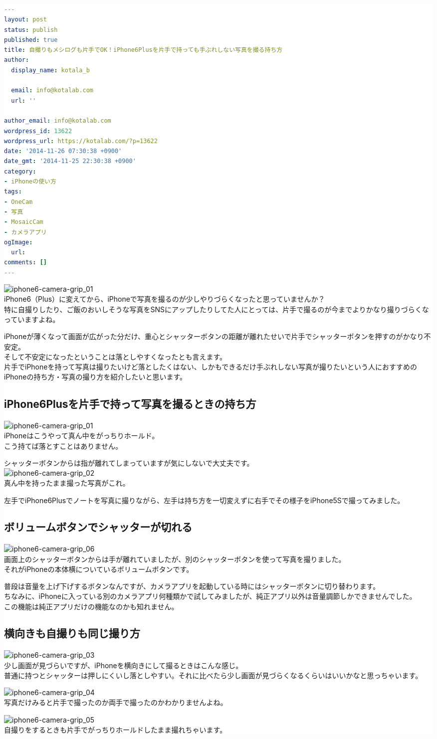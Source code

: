 ```yaml
---
layout: post
status: publish
published: true
title: 自撮りもメシログも片手でOK！iPhone6Plusを片手で持っても手ぶれしない写真を撮る持ち方
author:
  display_name: kotala_b

  email: info@kotalab.com
  url: ''

author_email: info@kotalab.com
wordpress_id: 13622
wordpress_url: https://kotalab.com/?p=13622
date: '2014-11-26 07:30:38 +0900'
date_gmt: '2014-11-25 22:30:38 +0900'
category:
- iPhoneの使い方
tags:
- OneCam
- 写真
- MosaicCam
- カメラアプリ
ogImage:
  url:
comments: []
---
```

<p><img src="/wp-content/uploads/iphone6-camera-grip_01-780x585.jpg" alt="iphone6-camera-grip_01" width="780" height="585" class="aligncenter size-large wp-image-13624" /><br />
iPhone6（Plus）に変えてから、iPhoneで写真を撮るのが少しやりづらくなったと思っていませんか？<br />
特に自撮りしたり、ご飯のおいしそうな写真をSNSにアップしたりしてた人にとっては、片手で撮るのが今までよりかなり撮りづらくなっていますよね。</p>
<p>iPhoneが薄くなって画面が広がった分だけ、重心とシャッターボタンの距離が離れたせいで片手でシャッターボタンを押すのがかなり不安定。<br />
そして不安定になったということは落としやすくなったとも言えます。<br />
片手でiPhoneを持って写真は撮りたいけど落としたくはない、しかもできるだけ手ぶれしない写真が撮りたいという人におすすめのiPhoneの持ち方・写真の撮り方を紹介したいと思います。<br />
</p>

<h2>iPhone6Plusを片手で持って写真を撮るときの持ち方</h2>
<p><img src="/wp-content/uploads/iphone6-camera-grip_01-780x585.jpg" alt="iphone6-camera-grip_01" width="780" height="585" class="aligncenter size-large wp-image-13624" /><br />
iPhoneはこうやって真ん中をがっちりホールド。<br />
こう持てば落とすことはありません。</p>
<p>シャッターボタンからは指が離れてしまっていますが気にしないで大丈夫です。<br />
<img src="/wp-content/uploads/iphone6-camera-grip_02-300x400.jpg" alt="iphone6-camera-grip_02" width="300" height="400" class="aligncenter size-medium wp-image-13626" /><br />
真ん中を持ったまま撮った写真がこれ。</p>
<p>左手でiPhone6Plusでノートを写真に撮りながら、左手は持ち方を一切変えずに右手でその様子をiPhone5Sで撮ってみました。</p>
<h2>ボリュームボタンでシャッターが切れる</h2>
<p><img src="/wp-content/uploads/iphone6-camera-grip_06-780x585.jpg" alt="iphone6-camera-grip_06" width="780" height="585" class="aligncenter size-large wp-image-13625" /><br />
画面上のシャッターボタンからは手が離れていましたが、別のシャッターボタンを使って写真を撮りました。<br />
それがiPhoneの本体横についているボリュームボタンです。</p>
<p>普段は音量を上げ下げするボタンなんですが、カメラアプリを起動している時にはシャッターボタンに切り替わります。<br />
ちなみに、iPhoneに入っている別のカメラアプリ何種類かで試してみましたが、純正アプリ以外は音量調節しかできませんでした。<br />
この機能は純正アプリだけの機能なのかも知れません。</p>
<h2>横向きも自撮りも同じ撮り方</h2>
<p><img src="/wp-content/uploads/iphone6-camera-grip_03-780x585.jpg" alt="iphone6-camera-grip_03" width="780" height="585" class="aligncenter size-large wp-image-13627" /><br />
少し画面が見づらいですが、iPhoneを横向きにして撮るときはこんな感じ。<br />
普通に持つとシャッターは押しにくいし落としやすい。それに比べたら少し画面が見づらくなるくらいはいいかなと思っちゃいます。</p>
<p><img src="/wp-content/uploads/iphone6-camera-grip_04-780x585.jpg" alt="iphone6-camera-grip_04" width="780" height="585" class="aligncenter size-large wp-image-13628" /><br />
写真だけみると片手で撮ったのか両手で撮ったのかわかりませんよね。</p>
<p><img src="/wp-content/uploads/iphone6-camera-grip_05-780x585.jpg" alt="iphone6-camera-grip_05" width="780" height="585" class="aligncenter size-large wp-image-13629" /><br />
自撮りをするときも片手でがっちりホールドしたまま撮れちゃいます。</p>
